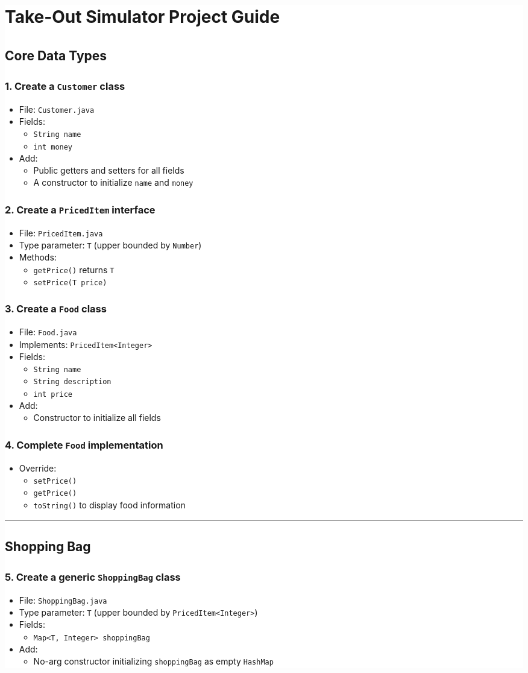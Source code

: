 # Take-Out Simulator Project Guide

## Core Data Types

### 1. Create a `Customer` class
- File: `Customer.java`
- Fields:
  - `String name`
  - `int money`
- Add:
  - Public getters and setters for all fields
  - A constructor to initialize `name` and `money`

### 2. Create a `PricedItem` interface
- File: `PricedItem.java`
- Type parameter: `T` (upper bounded by `Number`)
- Methods:
  - `getPrice()` returns `T`
  - `setPrice(T price)`

### 3. Create a `Food` class
- File: `Food.java`
- Implements: `PricedItem<Integer>`
- Fields:
  - `String name`
  - `String description`
  - `int price`
- Add:
  - Constructor to initialize all fields

### 4. Complete `Food` implementation
- Override:
  - `setPrice()`
  - `getPrice()`
  - `toString()` to display food information

---

## Shopping Bag

### 5. Create a generic `ShoppingBag` class
- File: `ShoppingBag.java`
- Type parameter: `T` (upper bounded by `PricedItem<Integer>`)
- Fields:
  - `Map<T, Integer> shoppingBag`
- Add:
  - No-arg constructor initializing `shoppingBag` as empty `HashMap`
